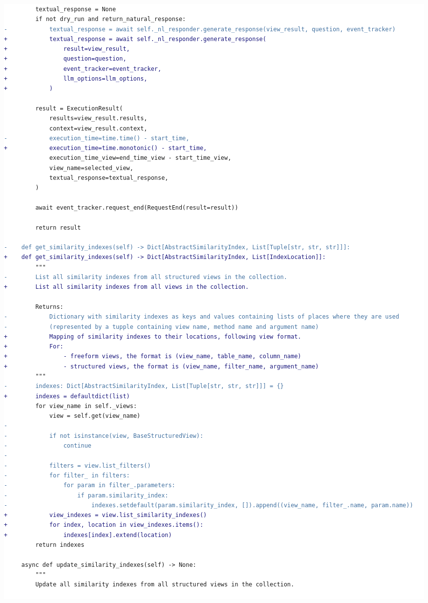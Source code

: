 ```diff
         textual_response = None
         if not dry_run and return_natural_response:
-            textual_response = await self._nl_responder.generate_response(view_result, question, event_tracker)
+            textual_response = await self._nl_responder.generate_response(
+                result=view_result,
+                question=question,
+                event_tracker=event_tracker,
+                llm_options=llm_options,
+            )
 
         result = ExecutionResult(
             results=view_result.results,
             context=view_result.context,
-            execution_time=time.time() - start_time,
+            execution_time=time.monotonic() - start_time,
             execution_time_view=end_time_view - start_time_view,
             view_name=selected_view,
             textual_response=textual_response,
         )
 
         await event_tracker.request_end(RequestEnd(result=result))
 
         return result
 
-    def get_similarity_indexes(self) -> Dict[AbstractSimilarityIndex, List[Tuple[str, str, str]]]:
+    def get_similarity_indexes(self) -> Dict[AbstractSimilarityIndex, List[IndexLocation]]:
         """
-        List all similarity indexes from all structured views in the collection.
+        List all similarity indexes from all views in the collection.
 
         Returns:
-            Dictionary with similarity indexes as keys and values containing lists of places where they are used
-            (represented by a tupple containing view name, method name and argument name)
+            Mapping of similarity indexes to their locations, following view format.
+            For:
+                - freeform views, the format is (view_name, table_name, column_name)
+                - structured views, the format is (view_name, filter_name, argument_name)
         """
-        indexes: Dict[AbstractSimilarityIndex, List[Tuple[str, str, str]]] = {}
+        indexes = defaultdict(list)
         for view_name in self._views:
             view = self.get(view_name)
-
-            if not isinstance(view, BaseStructuredView):
-                continue
-
-            filters = view.list_filters()
-            for filter_ in filters:
-                for param in filter_.parameters:
-                    if param.similarity_index:
-                        indexes.setdefault(param.similarity_index, []).append((view_name, filter_.name, param.name))
+            view_indexes = view.list_similarity_indexes()
+            for index, location in view_indexes.items():
+                indexes[index].extend(location)
         return indexes
 
     async def update_similarity_indexes(self) -> None:
         """
         Update all similarity indexes from all structured views in the collection.
 
```